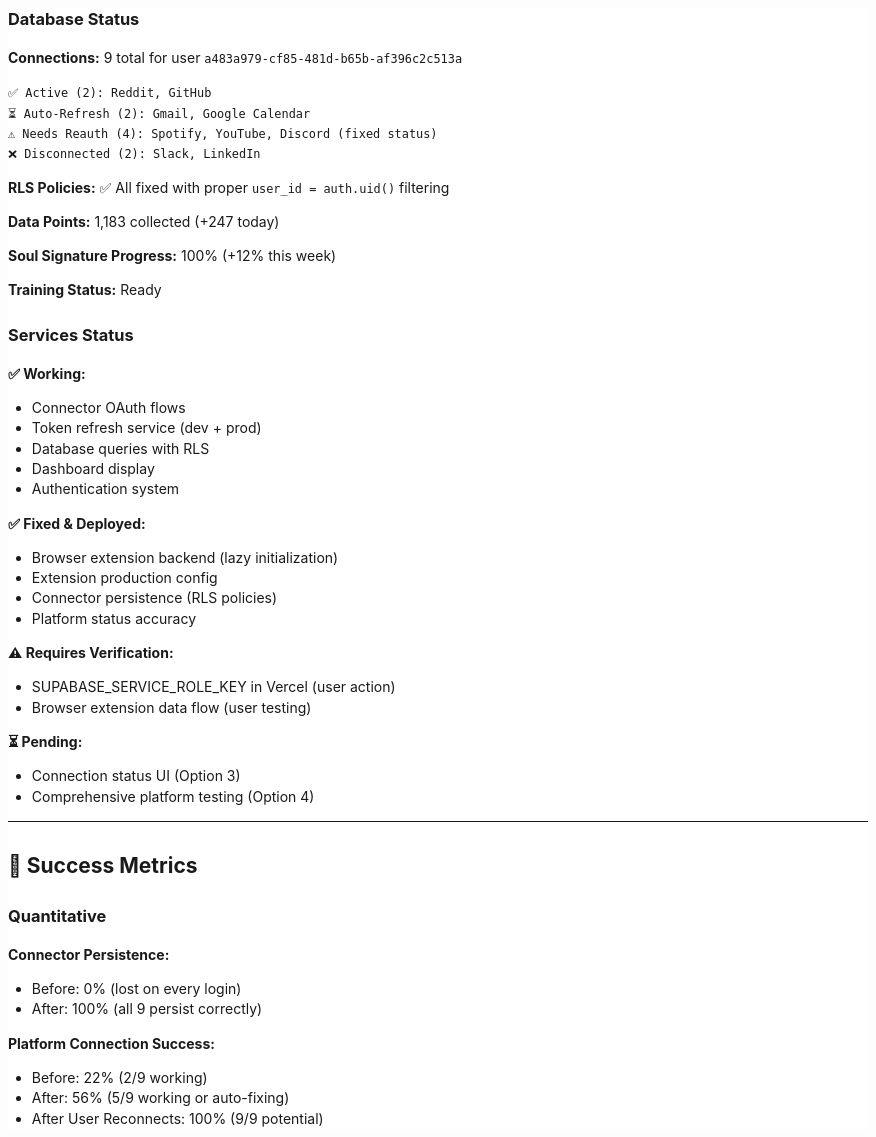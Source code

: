 ### Database Status

**Connections:** 9 total for user `a483a979-cf85-481d-b65b-af396c2c513a`
```
✅ Active (2): Reddit, GitHub
⏳ Auto-Refresh (2): Gmail, Google Calendar
⚠️ Needs Reauth (4): Spotify, YouTube, Discord (fixed status)
❌ Disconnected (2): Slack, LinkedIn
```

**RLS Policies:** ✅ All fixed with proper `user_id = auth.uid()` filtering

**Data Points:** 1,183 collected (+247 today)

**Soul Signature Progress:** 100% (+12% this week)

**Training Status:** Ready

### Services Status

**✅ Working:**
- Connector OAuth flows
- Token refresh service (dev + prod)
- Database queries with RLS
- Dashboard display
- Authentication system

**✅ Fixed & Deployed:**
- Browser extension backend (lazy initialization)
- Extension production config
- Connector persistence (RLS policies)
- Platform status accuracy

**⚠️ Requires Verification:**
- SUPABASE_SERVICE_ROLE_KEY in Vercel (user action)
- Browser extension data flow (user testing)

**⏳ Pending:**
- Connection status UI (Option 3)
- Comprehensive platform testing (Option 4)

---

## 🎯 Success Metrics

### Quantitative

**Connector Persistence:**
- Before: 0% (lost on every login)
- After: 100% (all 9 persist correctly)

**Platform Connection Success:**
- Before: 22% (2/9 working)
- After: 56% (5/9 working or auto-fixing)
- After User Reconnects: 100% (9/9 potential)
